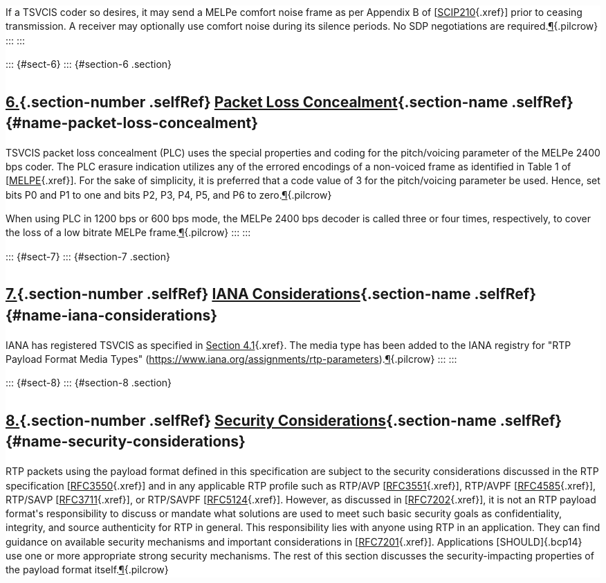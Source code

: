 If a TSVCIS coder so desires, it may send a MELPe comfort noise frame as
per Appendix B of \[[SCIP210](#SCIP210){.xref}\] prior to ceasing
transmission. A receiver may optionally use comfort noise during its
silence periods. No SDP negotiations are
required.[¶](#section-5-2){.pilcrow}
:::
:::

::: {#sect-6}
::: {#section-6 .section}
## [6.](#section-6){.section-number .selfRef} [Packet Loss Concealment](#name-packet-loss-concealment){.section-name .selfRef} {#name-packet-loss-concealment}

TSVCIS packet loss concealment (PLC) uses the special properties and
coding for the pitch/voicing parameter of the MELPe 2400 bps coder. The
PLC erasure indication utilizes any of the errored encodings of a
non-voiced frame as identified in Table 1 of \[[MELPE](#MELPE){.xref}\].
For the sake of simplicity, it is preferred that a code value of 3 for
the pitch/voicing parameter be used. Hence, set bits P0 and P1 to one
and bits P2, P3, P4, P5, and P6 to zero.[¶](#section-6-1){.pilcrow}

When using PLC in 1200 bps or 600 bps mode, the MELPe 2400 bps decoder
is called three or four times, respectively, to cover the loss of a low
bitrate MELPe frame.[¶](#section-6-2){.pilcrow}
:::
:::

::: {#sect-7}
::: {#section-7 .section}
## [7.](#section-7){.section-number .selfRef} [IANA Considerations](#name-iana-considerations){.section-name .selfRef} {#name-iana-considerations}

IANA has registered TSVCIS as specified in [Section
4.1](#sect-4.1){.xref}. The media type has been added to the IANA
registry for \"RTP Payload Format Media Types\"
(<https://www.iana.org/assignments/rtp-parameters>).[¶](#section-7-1){.pilcrow}
:::
:::

::: {#sect-8}
::: {#section-8 .section}
## [8.](#section-8){.section-number .selfRef} [Security Considerations](#name-security-considerations){.section-name .selfRef} {#name-security-considerations}

RTP packets using the payload format defined in this specification are
subject to the security considerations discussed in the RTP
specification \[[RFC3550](#RFC3550){.xref}\] and in any applicable RTP
profile such as RTP/AVP \[[RFC3551](#RFC3551){.xref}\], RTP/AVPF
\[[RFC4585](#RFC4585){.xref}\], RTP/SAVP \[[RFC3711](#RFC3711){.xref}\],
or RTP/SAVPF \[[RFC5124](#RFC5124){.xref}\]. However, as discussed in
\[[RFC7202](#RFC7202){.xref}\], it is not an RTP payload format\'s
responsibility to discuss or mandate what solutions are used to meet
such basic security goals as confidentiality, integrity, and source
authenticity for RTP in general. This responsibility lies with anyone
using RTP in an application. They can find guidance on available
security mechanisms and important considerations in
\[[RFC7201](#RFC7201){.xref}\]. Applications [SHOULD]{.bcp14} use one or
more appropriate strong security mechanisms. The rest of this section
discusses the security-impacting properties of the payload format
itself.[¶](#section-8-1){.pilcrow}
